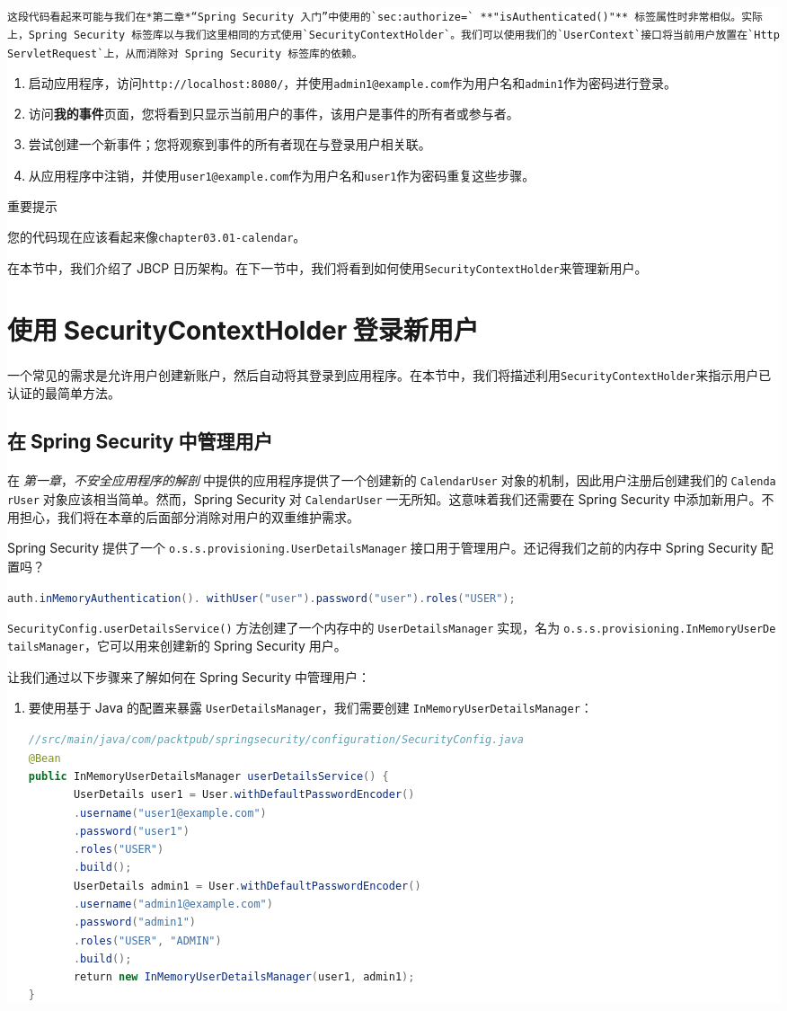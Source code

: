     这段代码看起来可能与我们在*第二章*“Spring Security 入门”中使用的`sec:authorize=` **"isAuthenticated()"** 标签属性时非常相似。实际上，Spring Security 标签库以与我们这里相同的方式使用`SecurityContextHolder`。我们可以使用我们的`UserContext`接口将当前用户放置在`HttpServletRequest`上，从而消除对 Spring Security 标签库的依赖。

1.  启动应用程序，访问`http://localhost:8080/`，并使用`admin1@example.com`作为用户名和`admin1`作为密码进行登录。

1.  访问**我的事件**页面，您将看到只显示当前用户的事件，该用户是事件的所有者或参与者。

1.  尝试创建一个新事件；您将观察到事件的所有者现在与登录用户相关联。

1.  从应用程序中注销，并使用`user1@example.com`作为用户名和`user1`作为密码重复这些步骤。

重要提示

您的代码现在应该看起来像`chapter03.01-calendar`。

在本节中，我们介绍了 JBCP 日历架构。在下一节中，我们将看到如何使用`SecurityContextHolder`来管理新用户。

# 使用 SecurityContextHolder 登录新用户

一个常见的需求是允许用户创建新账户，然后自动将其登录到应用程序。在本节中，我们将描述利用`SecurityContextHolder`来指示用户已认证的最简单方法。

## 在 Spring Security 中管理用户

在 *第一章*，*不安全应用程序的解剖* 中提供的应用程序提供了一个创建新的 `CalendarUser` 对象的机制，因此用户注册后创建我们的 `CalendarUser` 对象应该相当简单。然而，Spring Security 对 `CalendarUser` 一无所知。这意味着我们还需要在 Spring Security 中添加新用户。不用担心，我们将在本章的后面部分消除对用户的双重维护需求。

Spring Security 提供了一个 `o.s.s.provisioning.UserDetailsManager` 接口用于管理用户。还记得我们之前的内存中 Spring Security 配置吗？

```java
auth.inMemoryAuthentication(). withUser("user").password("user").roles("USER");
```

`SecurityConfig.userDetailsService()` 方法创建了一个内存中的 `UserDetailsManager` 实现，名为 `o.s.s.provisioning.InMemoryUserDetailsManager`，它可以用来创建新的 Spring Security 用户。

让我们通过以下步骤来了解如何在 Spring Security 中管理用户：

1.  要使用基于 Java 的配置来暴露 `UserDetailsManager`，我们需要创建 `InMemoryUserDetailsManager`：

    ```java
    //src/main/java/com/packtpub/springsecurity/configuration/SecurityConfig.java
    @Bean
    public InMemoryUserDetailsManager userDetailsService() {
           UserDetails user1 = User.withDefaultPasswordEncoder()
           .username("user1@example.com")
           .password("user1")
           .roles("USER")
           .build();
           UserDetails admin1 = User.withDefaultPasswordEncoder()
           .username("admin1@example.com")
           .password("admin1")
           .roles("USER", "ADMIN")
           .build();
           return new InMemoryUserDetailsManager(user1, admin1);
    }
    ```
